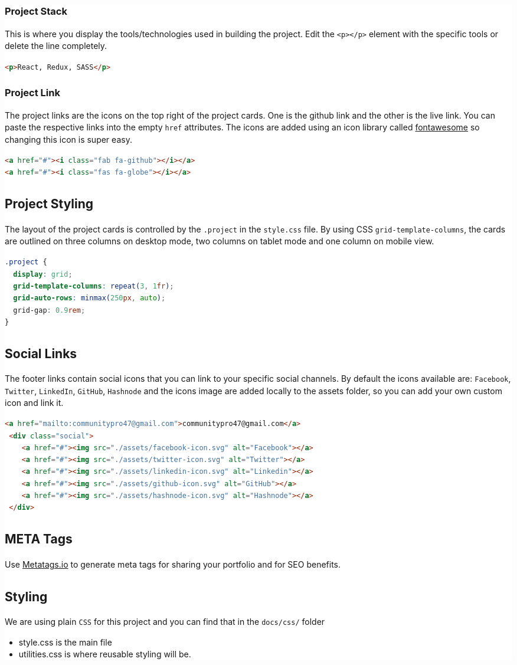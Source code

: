### Project Stack
This is where you display the tools/technologies used in building the project. Edit the `<p></p>` element with the specific tools or delete the line completely.
```html 
<p>React, Redux, SASS</p>
```
### Project Link
The project links are the icons on the top right of the project cards. One is the github link and the other is the live link. You can paste the respective links into the empty `href` attributes. The icons are added using an icon library called <a href="fontawesome.com/">fontawesome</a> so changing this icon is super easy.
```html
<a href="#"><i class="fab fa-github"></i></a>
<a href="#"><i class="fas fa-globe"></i></a>
```

## Project Styling
The layout of the project cards is controlled by the `.project` in the `style.css` file. By using CSS `grid-template-columns`, the cards are outlined on three columns on desktop mode, two columns on tablet mode and one column on mobile view. 

```css
.project {
  display: grid;
  grid-template-columns: repeat(3, 1fr);
  grid-auto-rows: minmax(250px, auto);
  grid-gap: 0.9rem;
}
```

## Social Links
The footer links contain social icons that you can link to your specific social channels. By default the icons available are: `Facebook`, `Twitter`, `LinkedIn`, `GitHub`, `Hashnode` and the icons image are added locally to the assets folder, so you can add your own custom icon and link it. 

```html
<a href="mailto:communitypro47@gmail.com">communitypro47@gmail.com</a>
 <div class="social">
    <a href="#"><img src="./assets/facebook-icon.svg" alt="Facebook"></a>
    <a href="#"><img src="./assets/twitter-icon.svg" alt="Twitter"></a>
    <a href="#"><img src="./assets/linkedin-icon.svg" alt="Linkedin"></a>
    <a href="#"><img src="./assets/github-icon.svg" alt="GitHub"></a>
    <a href="#"><img src="./assets/hashnode-icon.svg" alt="Hashnode"></a>
 </div>
```

## META Tags
Use <a href="https://metatags.io/">Metatags.io</a> to generate meta tags for sharing your portfolio and for SEO benefits.  

## Styling
We are using plain `CSS` for this project and you can find that in the `docs/css/` folder
- style.css is the main file
- utilities.css is where reusable styling will be. 
